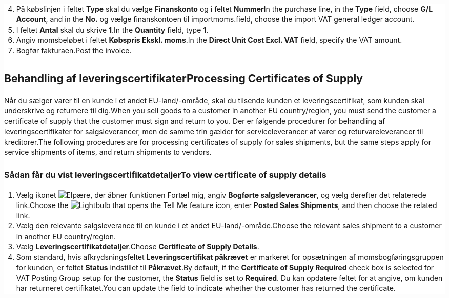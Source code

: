 4. <span data-ttu-id="7af35-205">På købslinjen i feltet **Type** skal du vælge **Finanskonto** og i feltet **Nummer**</span><span class="sxs-lookup"><span data-stu-id="7af35-205">In the purchase line, in the **Type** field, choose **G/L Account**, and in the **No.**</span></span> <span data-ttu-id="7af35-206">og vælge finanskontoen til importmoms.</span><span class="sxs-lookup"><span data-stu-id="7af35-206">field, choose the import VAT general ledger account.</span></span>  
5. <span data-ttu-id="7af35-207">I feltet **Antal** skal du skrive **1**.</span><span class="sxs-lookup"><span data-stu-id="7af35-207">In the **Quantity** field, type **1**.</span></span>  
6. <span data-ttu-id="7af35-208">Angiv momsbeløbet i feltet **Købspris Ekskl. moms**.</span><span class="sxs-lookup"><span data-stu-id="7af35-208">In the **Direct Unit Cost Excl. VAT** field, specify the VAT amount.</span></span>  
7. <span data-ttu-id="7af35-209">Bogfør fakturaen.</span><span class="sxs-lookup"><span data-stu-id="7af35-209">Post the invoice.</span></span>  

## <a name="processing-certificates-of-supply"></a><span data-ttu-id="7af35-210">Behandling af leveringscertifikater</span><span class="sxs-lookup"><span data-stu-id="7af35-210">Processing Certificates of Supply</span></span>
<span data-ttu-id="7af35-211">Når du sælger varer til en kunde i et andet EU-land/-område, skal du tilsende kunden et leveringscertifikat, som kunden skal underskrive og returnere til dig.</span><span class="sxs-lookup"><span data-stu-id="7af35-211">When you sell goods to a customer in another EU country/region, you must send the customer a certificate of supply that the customer must sign and return to you.</span></span> <span data-ttu-id="7af35-212">Der er følgende procedurer for behandling af leveringscertifikater for salgsleverancer, men de samme trin gælder for serviceleverancer af varer og returvareleverancer til kreditorer.</span><span class="sxs-lookup"><span data-stu-id="7af35-212">The following procedures are for processing certificates of supply for sales shipments, but the same steps apply for service shipments of items, and return shipments to vendors.</span></span>  

### <a name="to-view-certificate-of-supply-details"></a><span data-ttu-id="7af35-213">Sådan får du vist leveringscertifikatdetaljer</span><span class="sxs-lookup"><span data-stu-id="7af35-213">To view certificate of supply details</span></span>  
1. <span data-ttu-id="7af35-214">Vælg ikonet ![Elpære, der åbner funktionen Fortæl mig](media/ui-search/search_small.png "Fortæl mig, hvad du vil foretage dig"), angiv **Bogførte salgsleverancer**, og vælg derefter det relaterede link.</span><span class="sxs-lookup"><span data-stu-id="7af35-214">Choose the ![Lightbulb that opens the Tell Me feature](media/ui-search/search_small.png "Tell me what you want to do") icon, enter **Posted Sales Shipments**, and then choose the related link.</span></span>  
2. <span data-ttu-id="7af35-215">Vælg den relevante salgsleverance til en kunde i et andet EU-land/-område.</span><span class="sxs-lookup"><span data-stu-id="7af35-215">Choose the relevant sales shipment to a customer in another EU country/region.</span></span>  
3. <span data-ttu-id="7af35-216">Vælg **Leveringscertifikatdetaljer**.</span><span class="sxs-lookup"><span data-stu-id="7af35-216">Choose **Certificate of Supply Details**.</span></span>  
4. <span data-ttu-id="7af35-217">Som standard, hvis afkrydsningsfeltet **Leveringscertifikat påkrævet** er markeret for opsætningen af momsbogføringsgruppen for kunden, er feltet **Status** indstillet til **Påkrævet**.</span><span class="sxs-lookup"><span data-stu-id="7af35-217">By default, if the **Certificate of Supply Required** check box is selected for VAT Posting Group setup for the customer, the **Status** field is set to **Required**.</span></span> <span data-ttu-id="7af35-218">Du kan opdatere feltet for at angive, om kunden har returneret certifikatet.</span><span class="sxs-lookup"><span data-stu-id="7af35-218">You can update the field to indicate whether the customer has returned the certificate.</span></span>  
